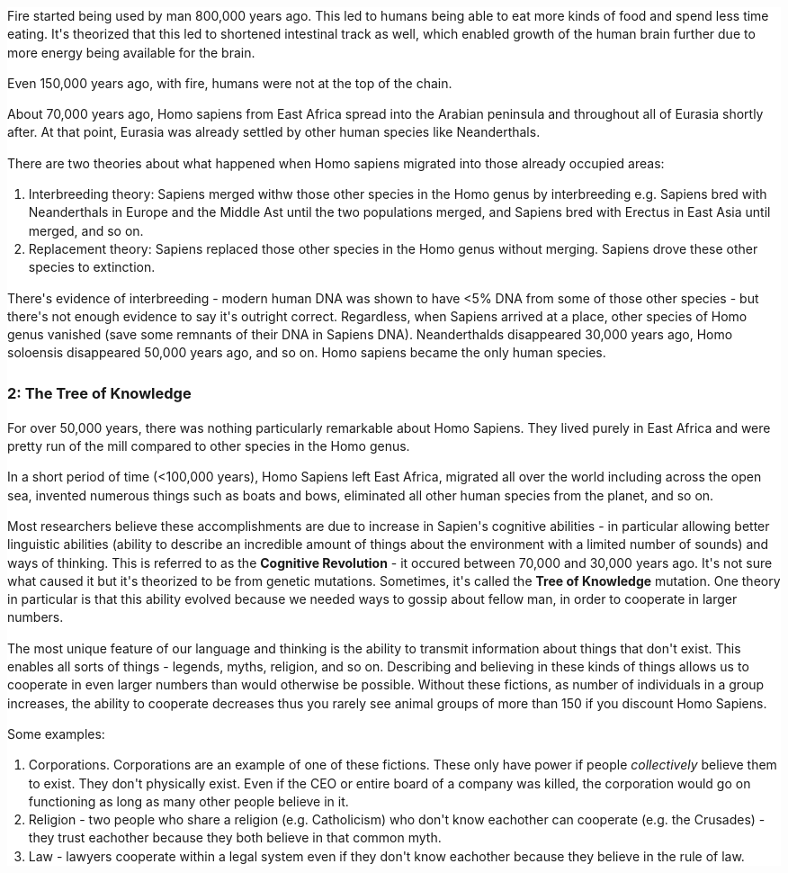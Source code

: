 Fire started being used by man 800,000 years ago. This led to humans being able to eat more kinds of food and spend less time eating. It's theorized that this led to shortened intestinal track as well, which enabled growth of the human brain further due to more energy being available for the brain.

Even 150,000 years ago, with fire, humans were not at the top of the chain.

About 70,000 years ago, Homo sapiens from East Africa spread into the Arabian peninsula and throughout all of Eurasia shortly after. At that point, Eurasia was already settled by other human species like Neanderthals. 

There are two theories about what happened when Homo sapiens migrated into those already occupied areas:
1. Interbreeding theory: Sapiens merged withw those other species in the Homo genus by interbreeding e.g. Sapiens bred with Neanderthals in Europe and the Middle Ast until the two populations merged, and Sapiens bred with Erectus in East Asia until merged, and so on.
2. Replacement theory: Sapiens replaced those other species in the Homo genus without merging. Sapiens drove these other species to extinction.

There's evidence of interbreeding - modern human DNA was shown to have <5% DNA from some of those other species - but there's not enough evidence to say it's outright correct. Regardless, when Sapiens arrived at a place, other species of Homo genus vanished (save some remnants of their DNA in Sapiens DNA). Neanderthalds disappeared 30,000 years ago, Homo soloensis disappeared 50,000 years ago, and so on. Homo sapiens became the only human species.


### 2: The Tree of Knowledge

For over 50,000 years, there was nothing particularly remarkable about Homo Sapiens. They lived purely in East Africa and were pretty run of the mill compared to other species in the Homo genus.

In a short period of time (<100,000 years), Homo Sapiens left East Africa, migrated all over the world including across the open sea, invented numerous things such as boats and bows, eliminated all other human species from the planet, and so on.

Most researchers believe these accomplishments are due to increase in Sapien's cognitive abilities - in particular allowing better linguistic abilities (ability to describe an incredible amount of things about the environment with a limited number of sounds) and ways of thinking. This is referred to as the **Cognitive Revolution** - it occured between 70,000 and 30,000 years ago. It's not sure what caused it but it's theorized to be from genetic mutations. Sometimes, it's called the **Tree of Knowledge** mutation. One theory in particular is that this ability evolved because we needed ways to gossip about fellow man, in order to cooperate in larger numbers.

The most unique feature of our language and thinking is the ability to transmit information about things that don't exist. This enables all sorts of things - legends, myths, religion, and so on. Describing and believing in these kinds of things allows us to cooperate in even larger numbers than would otherwise be possible. Without these fictions, as number of individuals in a group increases, the ability to cooperate decreases thus you rarely see animal groups of more than 150 if you discount Homo Sapiens.

Some examples:

1. Corporations. Corporations are an example of one of these fictions. These only have power if people *collectively* believe them to exist. They don't physically exist. Even if the CEO or entire board of a company was killed, the corporation would go on functioning as long as many other people believe in it.
2. Religion - two people who share a religion (e.g. Catholicism) who don't know eachother can cooperate (e.g. the Crusades) - they trust eachother because they both believe in that common myth. 
3. Law - lawyers cooperate within a legal system even if they don't know eachother because they believe in the rule of law.
